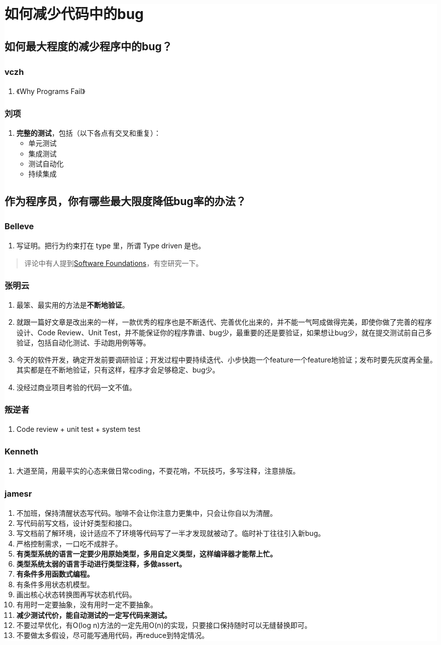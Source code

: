 # 如何减少代码中的bug

## 如何最大程度的减少程序中的bug？

### vczh

1. 《Why Programs Fail》

### 刘项

1. **完整的测试**，包括（以下各点有交叉和重复）：
    - 单元测试
    - 集成测试
    - 测试自动化
    - 持续集成

## 作为程序员，你有哪些最大限度降低bug率的办法？

### Belleve

1. 写证明。把行为约束打在 type 里，所谓 Type driven 是也。

> 评论中有人提到[Software Foundations](https://softwarefoundations.cis.upenn.edu/)，有空研究一下。

### 张明云

1. 最笨、最实用的方法是**不断地验证**。

2. 就跟一篇好文章是改出来的一样，一款优秀的程序也是不断迭代、完善优化出来的，并不能一气呵成做得完美，即使你做了完善的程序设计、Code Review、Unit Test，并不能保证你的程序靠谱、bug少，最重要的还是要验证，如果想让bug少，就在提交测试前自己多验证，包括自动化测试、手动跑用例等等。

3. 今天的软件开发，确定开发前要调研验证；开发过程中要持续迭代、小步快跑一个feature一个feature地验证；发布时要先灰度再全量。其实都是在不断地验证，只有这样，程序才会足够稳定、bug少。

4. 没经过商业项目考验的代码一文不值。

### 叛逆者

1. Code review + unit test + system test

### Kenneth

1. 大道至简，用最平实的心态来做日常coding，不耍花哨，不玩技巧，多写注释，注意排版。

### jamesr

1. 不加班，保持清醒状态写代码。咖啡不会让你注意力更集中，只会让你自以为清醒。
2. 写代码前写文档，设计好类型和接口。
3. 写文档前了解环境，设计适应不了环境等代码写了一半才发现就被动了。临时补丁往往引入新bug。
4. 严格控制需求，一口吃不成胖子。
5. **有类型系统的语言一定要少用原始类型，多用自定义类型，这样编译器才能帮上忙。**
6. **类型系统太弱的语言手动进行类型注释，多做assert。**
7. **有条件多用函数式编程。**
8. 有条件多用状态机模型。
9. 画出核心状态转换图再写状态机代码。
10. 有用时一定要抽象，没有用时一定不要抽象。
11. **减少测试代价，能自动测试的一定写代码来测试。**
12. 不要过早优化，有O(log n)方法的一定先用O(n)的实现，只要接口保持随时可以无缝替换即可。
13. 不要做太多假设，尽可能写通用代码，再reduce到特定情况。
